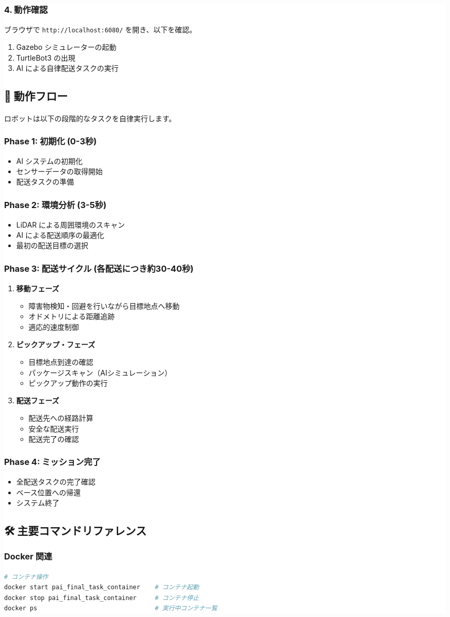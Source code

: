 ### 4. 動作確認
ブラウザで `http://localhost:6080/` を開き、以下を確認。
1. Gazebo シミュレーターの起動
2. TurtleBot3 の出現
3. AI による自律配送タスクの実行

## 🔄 動作フロー

ロボットは以下の段階的なタスクを自律実行します。

### Phase 1: 初期化 (0-3秒)
- AI システムの初期化
- センサーデータの取得開始
- 配送タスクの準備

### Phase 2: 環境分析 (3-5秒)
- LiDAR による周囲環境のスキャン
- AI による配送順序の最適化
- 最初の配送目標の選択

### Phase 3: 配送サイクル (各配送につき約30-40秒)
1. **移動フェーズ**
   - 障害物検知・回避を行いながら目標地点へ移動
   - オドメトリによる距離追跡
   - 適応的速度制御

2. **ピックアップ・フェーズ**
   - 目標地点到達の確認
   - パッケージスキャン（AIシミュレーション）
   - ピックアップ動作の実行

3. **配送フェーズ**
   - 配送先への経路計算
   - 安全な配送実行
   - 配送完了の確認

### Phase 4: ミッション完了
- 全配送タスクの完了確認
- ベース位置への帰還
- システム終了

## 🛠️ 主要コマンドリファレンス

### Docker 関連
```bash
# コンテナ操作
docker start pai_final_task_container    # コンテナ起動
docker stop pai_final_task_container     # コンテナ停止
docker ps                                # 実行中コンテナ一覧
```
